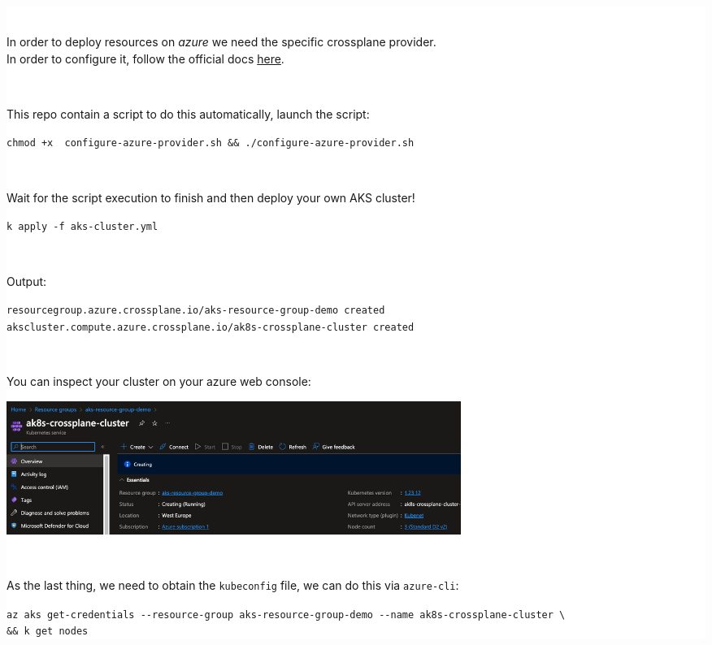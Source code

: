 <br/>

In order to deploy resources on *azure* we need the specific crossplane provider.
<br/>
In order to configure it, follow the official docs <a href="https://docs.crossplane.io/v1.10/cloud-providers/azure/azure-provider/">here</a>.

<br/>

This repo contain a script to do this automatically, launch the script:  

```console
chmod +x  configure-azure-provider.sh && ./configure-azure-provider.sh
```

<br/>

Wait for the script execution to finish and then deploy your own AKS cluster!  
```console
k apply -f aks-cluster.yml
```

<br/>

Output:  
```console
resourcegroup.azure.crossplane.io/aks-resource-group-demo created
akscluster.compute.azure.crossplane.io/ak8s-crossplane-cluster created
```

<br/>

You can inspect your cluster on your azure web console:  
<div style="width: 65%; height: 65%">

  ![](images/aks.png)
  
</div>
<br/>

As the last thing, we need to obtain the `kubeconfig` file, we can do this via `azure-cli`:  
```console
az aks get-credentials --resource-group aks-resource-group-demo --name ak8s-crossplane-cluster \
&& k get nodes
```
